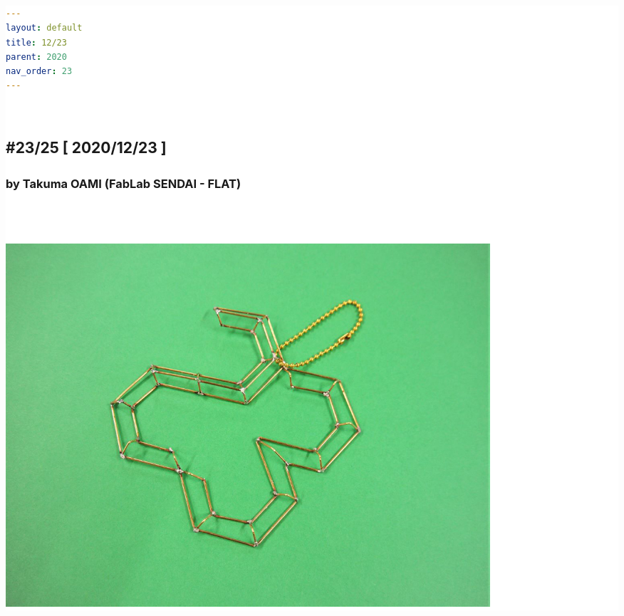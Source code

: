 ```yaml
---
layout: default
title: 12/23
parent: 2020
nav_order: 23
---
```


<br>

## **#23/25 [ 2020/12/23 ]**<br>
### by Takuma OAMI (FabLab SENDAI - FLAT)
<br><br>

<img src="../assets/2020/1223/01.jpg" width="680" alt="hi" class="inline"/>

<br>
